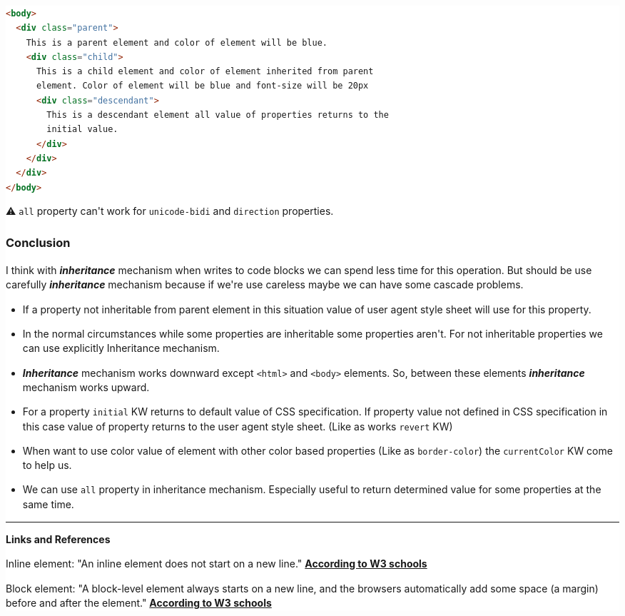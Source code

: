 ```html
<body>
  <div class="parent">
    This is a parent element and color of element will be blue.
    <div class="child">
      This is a child element and color of element inherited from parent
      element. Color of element will be blue and font-size will be 20px
      <div class="descendant">
        This is a descendant element all value of properties returns to the
        initial value.
      </div>
    </div>
  </div>
</body>
```

⚠️ `all` property can't work for `unicode-bidi` and `direction` properties.

### Conclusion

I think with **_inheritance_** mechanism when writes to code blocks we can spend less time for this operation. But should be use carefully **_inheritance_** mechanism because if we're use careless maybe we can have some cascade problems.

- If a property not inheritable from parent element in this situation value of user agent style sheet will use for this property.

- In the normal circumstances while some properties are inheritable some properties aren't. For not inheritable properties we can use explicitly Inheritance mechanism.

- **_Inheritance_** mechanism works downward except `<html>` and `<body>` elements. So, between these elements **_inheritance_** mechanism works upward.

- For a property `initial` KW returns to default value of CSS specification. If property value not defined in CSS specification in this case value of property returns to the user agent style sheet. (Like as works `revert` KW)

- When want to use color value of element with other color based properties (Like as `border-color`) the `currentColor` KW come to help us.

- We can use `all` property in inheritance mechanism. Especially useful to return determined value for some properties at the same time.

---

**Links and References**

[^1]: KW: Abbreviation of keyword.
[^2]: Pre-defined set of CSS rules that are built into a web browser and applied to web pages automatically.

Inline element: "An inline element does not start on a new line." **[According to W3 schools][5]**

Block element: "A block-level element always starts on a new line, and the browsers automatically add some space (a margin) before and after the element." **[According to W3 schools][5]**

[1]: https://gist.github.com/eminaltan/5c90746a96bfc21d2a702833e046e41d
[2]: https://gist.github.com/eminaltan/00fc5f57c90564038786e2706190877c
[3]: https://developer.mozilla.org/en-US/
[4]: https://developer.mozilla.org/en-US/docs/Web/CSS/padding
[5]: https://www.w3schools.com/html/html_blocks.asp
